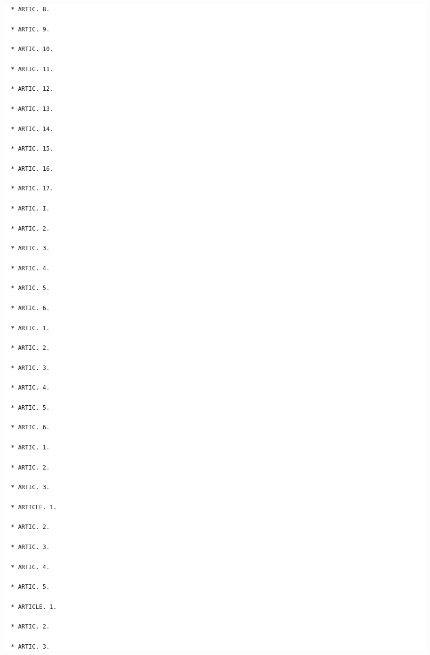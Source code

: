       * ARTIC. 8.

      * ARTIC. 9.

      * ARTIC. 10.

      * ARTIC. 11.

      * ARTIC. 12.

      * ARTIC. 13.

      * ARTIC. 14.

      * ARTIC. 15.

      * ARTIC. 16.

      * ARTIC. 17.

      * ARTIC. I.

      * ARTIC. 2.

      * ARTIC. 3.

      * ARTIC. 4.

      * ARTIC. 5.

      * ARTIC. 6.

      * ARTIC. 1.

      * ARTIC. 2.

      * ARTIC. 3.

      * ARTIC. 4.

      * ARTIC. 5.

      * ARTIC. 6.

      * ARTIC. 1.

      * ARTIC. 2.

      * ARTIC. 3.

      * ARTICLE. 1.

      * ARTIC. 2.

      * ARTIC. 3.

      * ARTIC. 4.

      * ARTIC. 5.

      * ARTICLE. 1.

      * ARTIC. 2.

      * ARTIC. 3.
